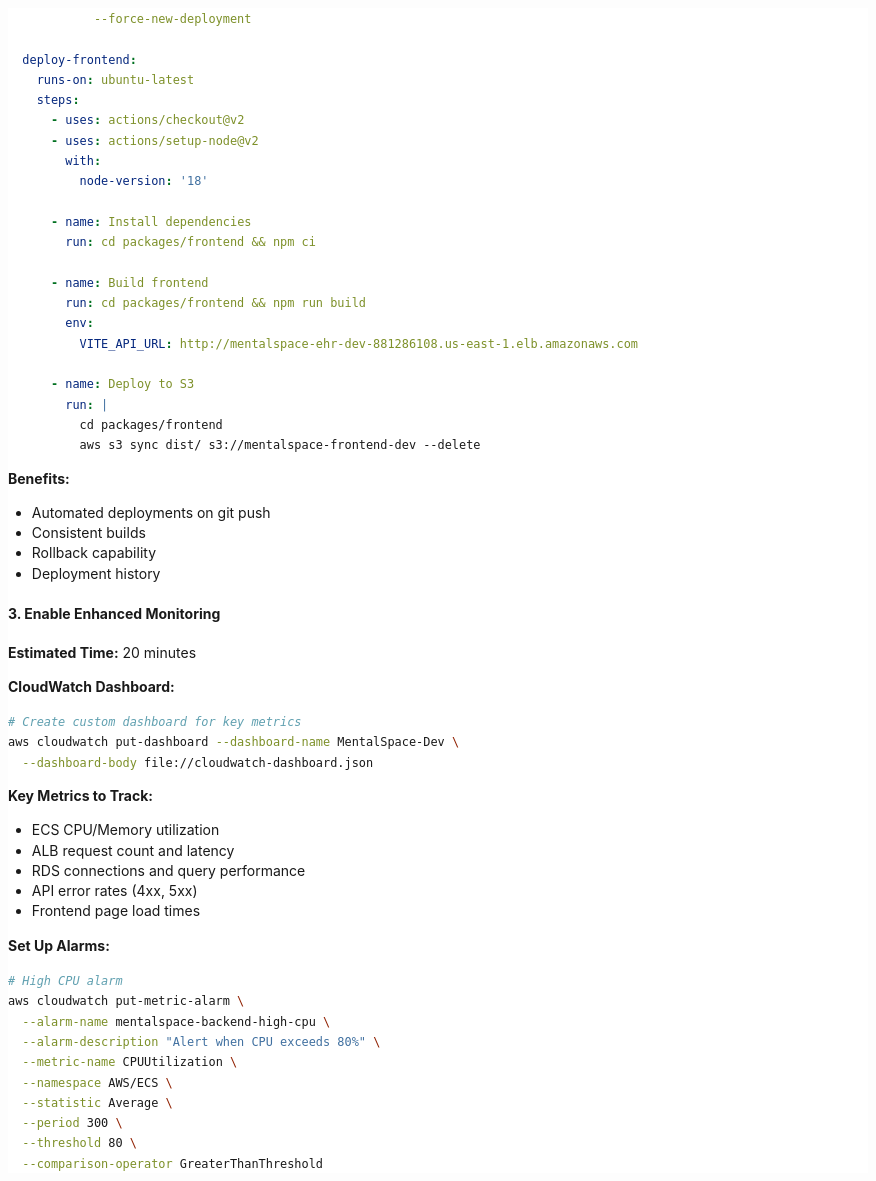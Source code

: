 ```yaml
            --force-new-deployment

  deploy-frontend:
    runs-on: ubuntu-latest
    steps:
      - uses: actions/checkout@v2
      - uses: actions/setup-node@v2
        with:
          node-version: '18'

      - name: Install dependencies
        run: cd packages/frontend && npm ci

      - name: Build frontend
        run: cd packages/frontend && npm run build
        env:
          VITE_API_URL: http://mentalspace-ehr-dev-881286108.us-east-1.elb.amazonaws.com

      - name: Deploy to S3
        run: |
          cd packages/frontend
          aws s3 sync dist/ s3://mentalspace-frontend-dev --delete
```

**Benefits:**
- Automated deployments on git push
- Consistent builds
- Rollback capability
- Deployment history

#### 3. Enable Enhanced Monitoring
**Estimated Time:** 20 minutes

**CloudWatch Dashboard:**
```bash
# Create custom dashboard for key metrics
aws cloudwatch put-dashboard --dashboard-name MentalSpace-Dev \
  --dashboard-body file://cloudwatch-dashboard.json
```

**Key Metrics to Track:**
- ECS CPU/Memory utilization
- ALB request count and latency
- RDS connections and query performance
- API error rates (4xx, 5xx)
- Frontend page load times

**Set Up Alarms:**
```bash
# High CPU alarm
aws cloudwatch put-metric-alarm \
  --alarm-name mentalspace-backend-high-cpu \
  --alarm-description "Alert when CPU exceeds 80%" \
  --metric-name CPUUtilization \
  --namespace AWS/ECS \
  --statistic Average \
  --period 300 \
  --threshold 80 \
  --comparison-operator GreaterThanThreshold
```
